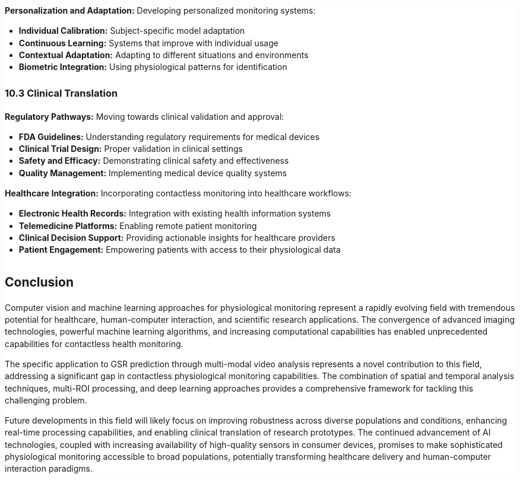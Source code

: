 **Personalization and Adaptation:**
Developing personalized monitoring systems:
- **Individual Calibration:** Subject-specific model adaptation
- **Continuous Learning:** Systems that improve with individual usage
- **Contextual Adaptation:** Adapting to different situations and environments
- **Biometric Integration:** Using physiological patterns for identification

### 10.3 Clinical Translation

**Regulatory Pathways:**
Moving towards clinical validation and approval:
- **FDA Guidelines:** Understanding regulatory requirements for medical devices
- **Clinical Trial Design:** Proper validation in clinical settings
- **Safety and Efficacy:** Demonstrating clinical safety and effectiveness
- **Quality Management:** Implementing medical device quality systems

**Healthcare Integration:**
Incorporating contactless monitoring into healthcare workflows:
- **Electronic Health Records:** Integration with existing health information systems
- **Telemedicine Platforms:** Enabling remote patient monitoring
- **Clinical Decision Support:** Providing actionable insights for healthcare providers
- **Patient Engagement:** Empowering patients with access to their physiological data

## Conclusion

Computer vision and machine learning approaches for physiological monitoring represent a rapidly evolving field with tremendous potential for healthcare, human-computer interaction, and scientific research applications. The convergence of advanced imaging technologies, powerful machine learning algorithms, and increasing computational capabilities has enabled unprecedented capabilities for contactless health monitoring.

The specific application to GSR prediction through multi-modal video analysis represents a novel contribution to this field, addressing a significant gap in contactless physiological monitoring capabilities. The combination of spatial and temporal analysis techniques, multi-ROI processing, and deep learning approaches provides a comprehensive framework for tackling this challenging problem.

Future developments in this field will likely focus on improving robustness across diverse populations and conditions, enhancing real-time processing capabilities, and enabling clinical translation of research prototypes. The continued advancement of AI technologies, coupled with increasing availability of high-quality sensors in consumer devices, promises to make sophisticated physiological monitoring accessible to broad populations, potentially transforming healthcare delivery and human-computer interaction paradigms.